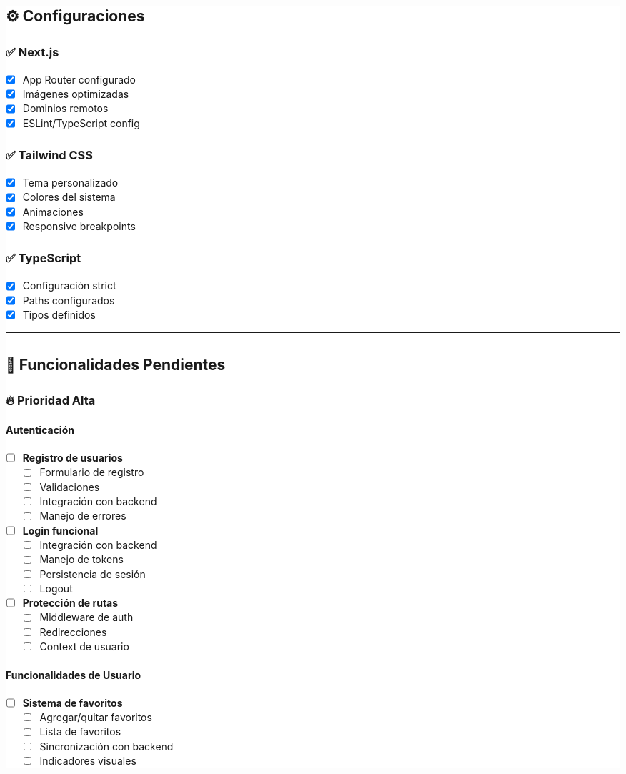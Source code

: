 
## ⚙️ Configuraciones

### ✅ **Next.js**
- [x] App Router configurado
- [x] Imágenes optimizadas
- [x] Dominios remotos
- [x] ESLint/TypeScript config

### ✅ **Tailwind CSS**
- [x] Tema personalizado
- [x] Colores del sistema
- [x] Animaciones
- [x] Responsive breakpoints

### ✅ **TypeScript**
- [x] Configuración strict
- [x] Paths configurados
- [x] Tipos definidos

---

## 🔄 Funcionalidades Pendientes

### 🔥 **Prioridad Alta**

#### **Autenticación**
- [ ] **Registro de usuarios**
  - [ ] Formulario de registro
  - [ ] Validaciones
  - [ ] Integración con backend
  - [ ] Manejo de errores

- [ ] **Login funcional**
  - [ ] Integración con backend
  - [ ] Manejo de tokens
  - [ ] Persistencia de sesión
  - [ ] Logout

- [ ] **Protección de rutas**
  - [ ] Middleware de auth
  - [ ] Redirecciones
  - [ ] Context de usuario

#### **Funcionalidades de Usuario**
- [ ] **Sistema de favoritos**
  - [ ] Agregar/quitar favoritos
  - [ ] Lista de favoritos
  - [ ] Sincronización con backend
  - [ ] Indicadores visuales
